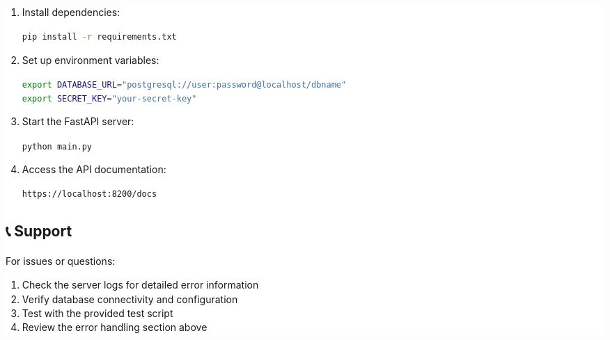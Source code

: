 1. Install dependencies:
   ```bash
   pip install -r requirements.txt
   ```

2. Set up environment variables:
   ```bash
   export DATABASE_URL="postgresql://user:password@localhost/dbname"
   export SECRET_KEY="your-secret-key"
   ```

3. Start the FastAPI server:
   ```bash
   python main.py
   ```

4. Access the API documentation:
   ```
   https://localhost:8200/docs
   ```

## 📞 Support

For issues or questions:
1. Check the server logs for detailed error information
2. Verify database connectivity and configuration
3. Test with the provided test script
4. Review the error handling section above
